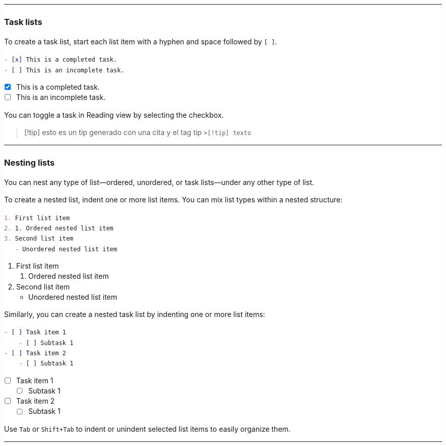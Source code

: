 
----

### Task lists 

To create a task list, start each list item with a hyphen and space followed by `[ ]`.

```md
- [x] This is a completed task.
- [ ] This is an incomplete task.
```

- [x] This is a completed task.
- [ ] This is an incomplete task.

You can toggle a task in Reading view by selecting the checkbox.

> [!tip] esto es un tip generado con una cita y el tag tip `>[!tip] texto`


---

### Nesting lists 

You can nest any type of list—ordered, unordered, or task lists—under any other type of list.

To create a nested list, indent one or more list items. You can mix list types within a nested structure:

```md
1. First list item
2. 1. Ordered nested list item
3. Second list item
   - Unordered nested list item
```

1. First list item
    1. Ordered nested list item
2. Second list item
    - Unordered nested list item

Similarly, you can create a nested task list by indenting one or more list items:

```md
- [ ] Task item 1
	- [ ] Subtask 1
- [ ] Task item 2
	- [ ] Subtask 1
```

- [ ] Task item 1
    - [ ] Subtask 1
- [ ] Task item 2
    - [ ] Subtask 1

Use `Tab` or `Shift+Tab` to indent or unindent selected list items to easily organize them.


----


[^1]: This is the referenced text.
[^2]: Add 2 spaces at the start of each new line.
[^note]: Named footnotes still appear as numbers, but can make it easier to identify and link references.
